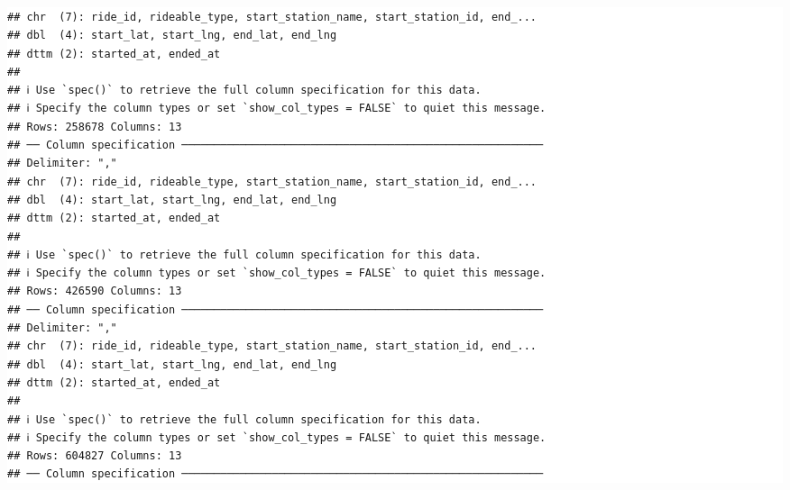     ## chr  (7): ride_id, rideable_type, start_station_name, start_station_id, end_...
    ## dbl  (4): start_lat, start_lng, end_lat, end_lng
    ## dttm (2): started_at, ended_at
    ## 
    ## ℹ Use `spec()` to retrieve the full column specification for this data.
    ## ℹ Specify the column types or set `show_col_types = FALSE` to quiet this message.
    ## Rows: 258678 Columns: 13
    ## ── Column specification ────────────────────────────────────────────────────────
    ## Delimiter: ","
    ## chr  (7): ride_id, rideable_type, start_station_name, start_station_id, end_...
    ## dbl  (4): start_lat, start_lng, end_lat, end_lng
    ## dttm (2): started_at, ended_at
    ## 
    ## ℹ Use `spec()` to retrieve the full column specification for this data.
    ## ℹ Specify the column types or set `show_col_types = FALSE` to quiet this message.
    ## Rows: 426590 Columns: 13
    ## ── Column specification ────────────────────────────────────────────────────────
    ## Delimiter: ","
    ## chr  (7): ride_id, rideable_type, start_station_name, start_station_id, end_...
    ## dbl  (4): start_lat, start_lng, end_lat, end_lng
    ## dttm (2): started_at, ended_at
    ## 
    ## ℹ Use `spec()` to retrieve the full column specification for this data.
    ## ℹ Specify the column types or set `show_col_types = FALSE` to quiet this message.
    ## Rows: 604827 Columns: 13
    ## ── Column specification ────────────────────────────────────────────────────────